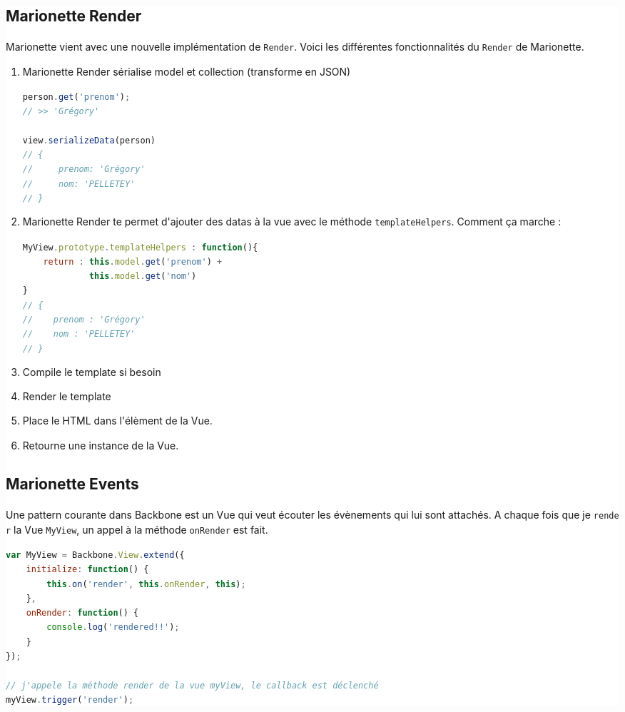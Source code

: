 ## Marionette Render

Marionette vient avec une nouvelle implémentation de ```Render```.
Voici les différentes fonctionnalités du ```Render``` de Marionette.

1.  Marionette Render sérialise model et collection (transforme en JSON)
    
    ``` js
    person.get('prenom');
    // >> 'Grégory'

    view.serializeData(person)
    // {
    //     prenom: 'Grégory'
    //     nom: 'PELLETEY'
    // }
    ```

2.  Marionette Render te permet d'ajouter des datas à la vue avec le méthode ```templateHelpers```. Comment ça marche :

    ``` js
    MyView.prototype.templateHelpers : function(){
        return : this.model.get('prenom') + 
                 this.model.get('nom')
    }
    // {
    //    prenom : 'Grégory'
    //    nom : 'PELLETEY'
    // }  
    ```

3.  Compile le template si besoin

4.  Render le template

5.  Place le HTML dans l'élèment de la Vue.

6.  Retourne une instance de la Vue.


## Marionette Events

Une pattern courante dans Backbone est un Vue qui veut écouter les évènements qui lui sont attachés.
A chaque fois que je ```render``` la Vue ```MyView```, un appel à la méthode ```onRender``` est fait.

``` js
var MyView = Backbone.View.extend({
    initialize: function() {
        this.on('render', this.onRender, this); 
    },
    onRender: function() {
        console.log('rendered!!');
    }
});

// j'appele la méthode render de la vue myView, le callback est déclenché
myView.trigger('render'); 
```
